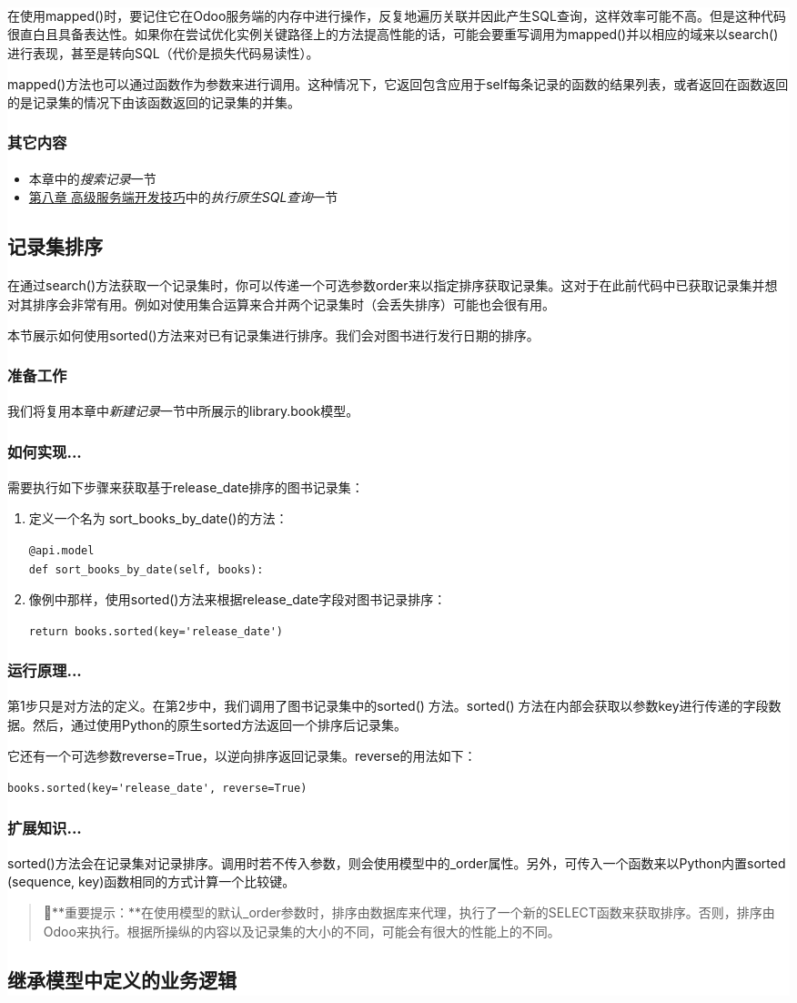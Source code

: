 在使用mapped()时，要记住它在Odoo服务端的内存中进行操作，反复地遍历关联并因此产生SQL查询，这样效率可能不高。但是这种代码很直白且具备表达性。如果你在尝试优化实例关键路径上的方法提高性能的话，可能会要重写调用为mapped()并以相应的域来以search()进行表现，甚至是转向SQL（代价是损失代码易读性）。

mapped()方法也可以通过函数作为参数来进行调用。这种情况下，它返回包含应用于self每条记录的函数的结果列表，或者返回在函数返回的是记录集的情况下由该函数返回的记录集的并集。

### 其它内容

- 本章中的*搜索记录*一节
- [第八章 高级服务端开发技巧](8.md)中的*执行原生SQL查询*一节

## 记录集排序

在通过search()方法获取一个记录集时，你可以传递一个可选参数order来以指定排序获取记录集。这对于在此前代码中已获取记录集并想对其排序会非常有用。例如对使用集合运算来合并两个记录集时（会丢失排序）可能也会很有用。

本节展示如何使用sorted()方法来对已有记录集进行排序。我们会对图书进行发行日期的排序。

### 准备工作

我们将复用本章中*新建记录*一节中所展示的library.book模型。

### 如何实现...

需要执行如下步骤来获取基于release_date排序的图书记录集：

1. 定义一个名为 sort_books_by_date()的方法：

   ```
   @api.model
   def sort_books_by_date(self, books):
   ```

2. 像例中那样，使用sorted()方法来根据release_date字段对图书记录排序：

   ```
   return books.sorted(key='release_date')
   ```

### 运行原理...

第1步只是对方法的定义。在第2步中，我们调用了图书记录集中的sorted() 方法。sorted() 方法在内部会获取以参数key进行传递的字段数据。然后，通过使用Python的原生sorted方法返回一个排序后记录集。

它还有一个可选参数reverse=True，以逆向排序返回记录集。reverse的用法如下：

```
books.sorted(key='release_date', reverse=True)
```

### 扩展知识...

sorted()方法会在记录集对记录排序。调用时若不传入参数，则会使用模型中的_order属性。另外，可传入一个函数来以Python内置sorted (sequence, key)函数相同的方式计算一个比较键。

> 📝**重要提示：**在使用模型的默认_order参数时，排序由数据库来代理，执行了一个新的SELECT函数来获取排序。否则，排序由Odoo来执行。根据所操纵的内容以及记录集的大小的不同，可能会有很大的性能上的不同。

## 继承模型中定义的业务逻辑
